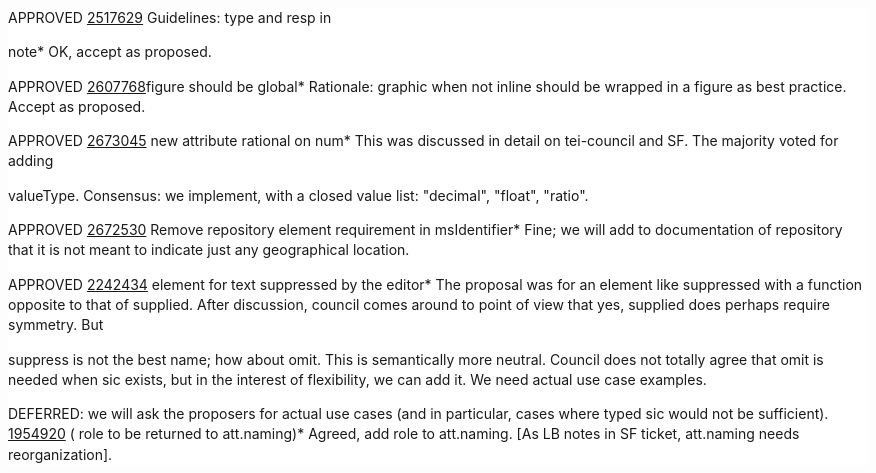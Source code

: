 
APPROVED
[2517629](https://sourceforge.net/tracker/?func=detail&aid=2517629&group_id=106328&atid=644065) Guidelines: 
 type and 
 resp in
 
 note* OK, accept as proposed.


APPROVED
[2607768](https://sourceforge.net/tracker/?func=detail&aid=2607768&group_id=106328&atid=644062)figure should be global* Rationale: 
 graphic when not inline should be wrapped in a 
 figure
 as best practice. Accept as proposed.


APPROVED
[2673045](https://sourceforge.net/tracker/?func=detail&aid=2673045&group_id=106328&atid=644065) new attribute 
 rational on 
 num* This was discussed in detail on tei\-council and SF. The majority voted for adding
 
 valueType. Consensus: we implement, with a closed value list:
 "decimal", "float", "ratio".


APPROVED
[2672530](https://sourceforge.net/tracker/?func=detail&aid=2672530&group_id=106328&atid=644065) Remove repository element requirement in msIdentifier* Fine; we will add to documentation of 
 repository that it is not meant to
 indicate just any geographical location.


APPROVED
[2242434](https://sourceforge.net/tracker/?func=detail&aid=2242434&group_id=106328&atid=644065) element for text suppressed by the editor* The proposal was for an element like 
 suppressed with a function opposite
 to that of 
 supplied. After discussion, council comes around to point of
 view that yes, 
 supplied does perhaps require symmetry. But
 
 suppress is not the best name; how about 
 omit. This is
 semantically more neutral. Council does not totally agree that 
 omit is
 needed when 
 sic exists, but in the interest of flexibility, we can add it.
 We need actual use case examples.


DEFERRED: we will ask the proposers for actual use cases (and in particular, cases
 where typed 
 sic would not be sufficient).
[1954920](https://sourceforge.net/tracker/?func=detail&aid=1954920&group_id=106328&atid=644065) (
 role to be returned to att.naming)* Agreed, add 
 role to att.naming. \[As LB notes in SF ticket, att.naming
 needs reorganization].
